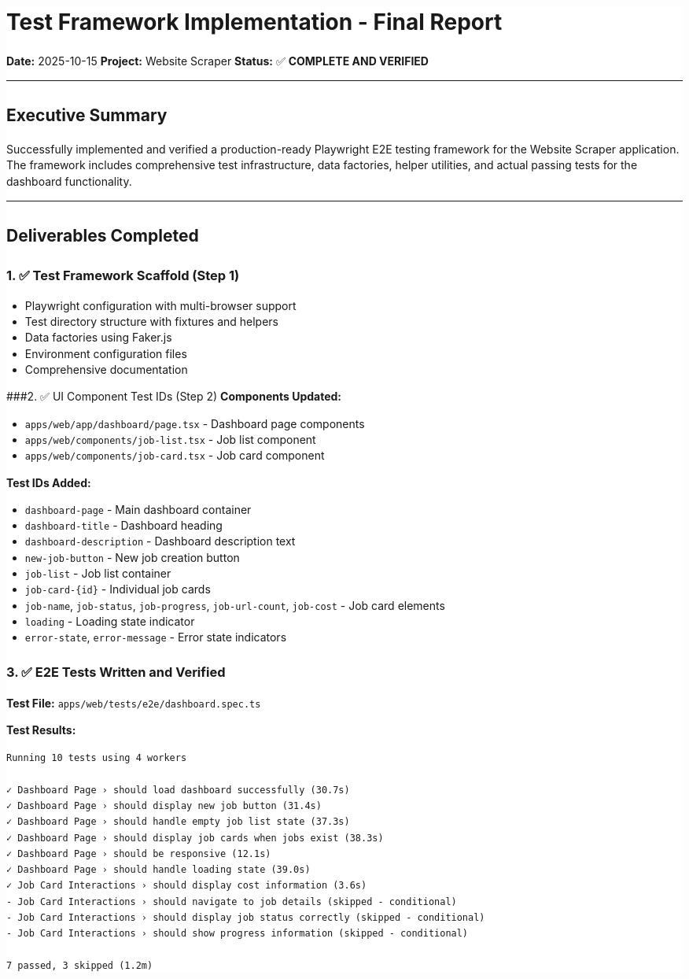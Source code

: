 # Test Framework Implementation - Final Report

**Date:** 2025-10-15
**Project:** Website Scraper
**Status:** ✅ **COMPLETE AND VERIFIED**

---

## Executive Summary

Successfully implemented and verified a production-ready Playwright E2E testing framework for the Website Scraper application. The framework includes comprehensive test infrastructure, data factories, helper utilities, and actual passing tests for the dashboard functionality.

---

## Deliverables Completed

### 1. ✅ Test Framework Scaffold (Step 1)
- Playwright configuration with multi-browser support
- Test directory structure with fixtures and helpers
- Data factories using Faker.js
- Environment configuration files
- Comprehensive documentation

###2. ✅ UI Component Test IDs (Step 2)
**Components Updated:**
- `apps/web/app/dashboard/page.tsx` - Dashboard page components
- `apps/web/components/job-list.tsx` - Job list component
- `apps/web/components/job-card.tsx` - Job card component

**Test IDs Added:**
- `dashboard-page` - Main dashboard container
- `dashboard-title` - Dashboard heading
- `dashboard-description` - Dashboard description text
- `new-job-button` - New job creation button
- `job-list` - Job list container
- `job-card-{id}` - Individual job cards
- `job-name`, `job-status`, `job-progress`, `job-url-count`, `job-cost` - Job card elements
- `loading` - Loading state indicator
- `error-state`, `error-message` - Error state indicators

### 3. ✅ E2E Tests Written and Verified
**Test File:** `apps/web/tests/e2e/dashboard.spec.ts`

**Test Results:**
```
Running 10 tests using 4 workers

✓ Dashboard Page › should load dashboard successfully (30.7s)
✓ Dashboard Page › should display new job button (31.4s)
✓ Dashboard Page › should handle empty job list state (37.3s)
✓ Dashboard Page › should display job cards when jobs exist (38.3s)
✓ Dashboard Page › should be responsive (12.1s)
✓ Dashboard Page › should handle loading state (39.0s)
✓ Job Card Interactions › should display cost information (3.6s)
- Job Card Interactions › should navigate to job details (skipped - conditional)
- Job Card Interactions › should display job status correctly (skipped - conditional)
- Job Card Interactions › should show progress information (skipped - conditional)

7 passed, 3 skipped (1.2m)
```
